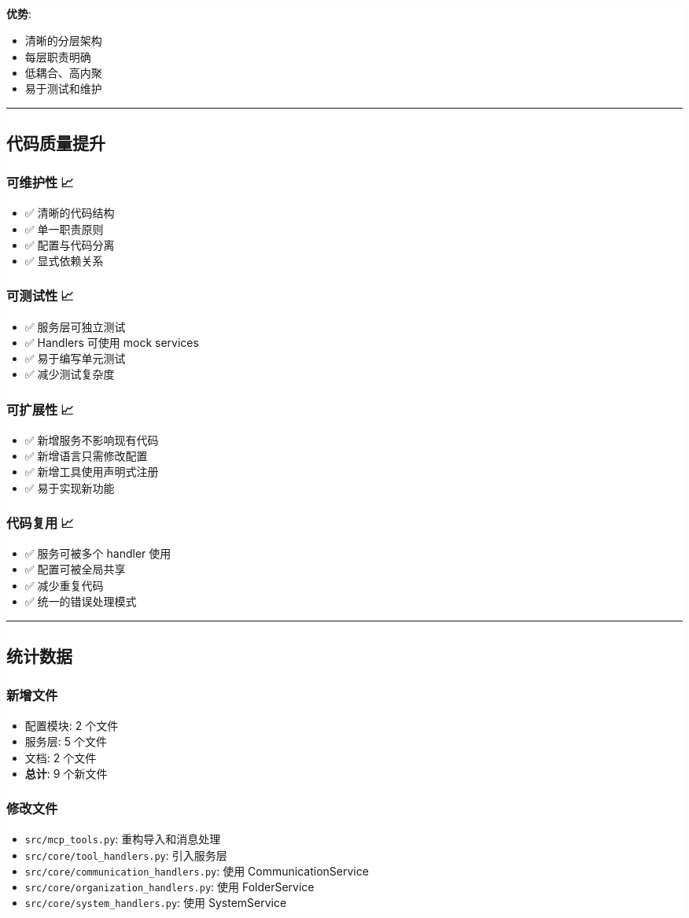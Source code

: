 **优势**:
- 清晰的分层架构
- 每层职责明确
- 低耦合、高内聚
- 易于测试和维护

---

## 代码质量提升

### 可维护性 📈
- ✅ 清晰的代码结构
- ✅ 单一职责原则
- ✅ 配置与代码分离
- ✅ 显式依赖关系

### 可测试性 📈
- ✅ 服务层可独立测试
- ✅ Handlers 可使用 mock services
- ✅ 易于编写单元测试
- ✅ 减少测试复杂度

### 可扩展性 📈
- ✅ 新增服务不影响现有代码
- ✅ 新增语言只需修改配置
- ✅ 新增工具使用声明式注册
- ✅ 易于实现新功能

### 代码复用 📈
- ✅ 服务可被多个 handler 使用
- ✅ 配置可被全局共享
- ✅ 减少重复代码
- ✅ 统一的错误处理模式

---

## 统计数据

### 新增文件
- 配置模块: 2 个文件
- 服务层: 5 个文件
- 文档: 2 个文件
- **总计**: 9 个新文件

### 修改文件
- `src/mcp_tools.py`: 重构导入和消息处理
- `src/core/tool_handlers.py`: 引入服务层
- `src/core/communication_handlers.py`: 使用 CommunicationService
- `src/core/organization_handlers.py`: 使用 FolderService
- `src/core/system_handlers.py`: 使用 SystemService
